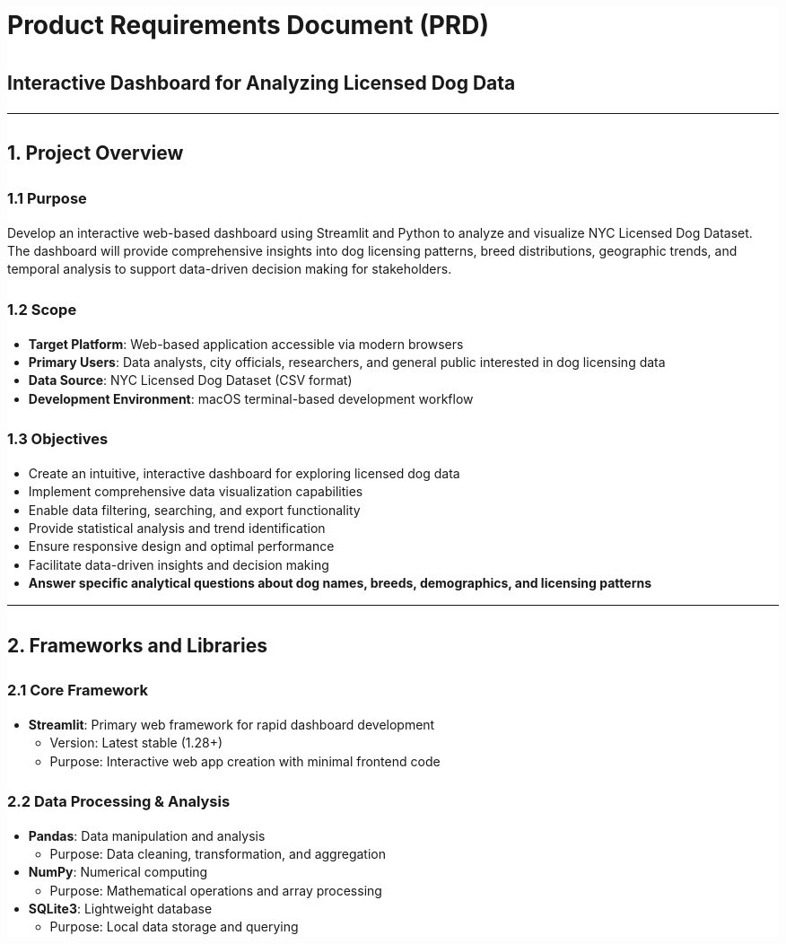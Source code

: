 # Product Requirements Document (PRD)

## Interactive Dashboard for Analyzing Licensed Dog Data

---

## 1. Project Overview

### 1.1 Purpose

Develop an interactive web-based dashboard using Streamlit and Python to analyze and visualize NYC Licensed Dog Dataset. The dashboard will provide comprehensive insights into dog licensing patterns, breed distributions, geographic trends, and temporal analysis to support data-driven decision making for stakeholders.

### 1.2 Scope

- **Target Platform**: Web-based application accessible via modern browsers
- **Primary Users**: Data analysts, city officials, researchers, and general public interested in dog licensing data
- **Data Source**: NYC Licensed Dog Dataset (CSV format)
- **Development Environment**: macOS terminal-based development workflow

### 1.3 Objectives

- Create an intuitive, interactive dashboard for exploring licensed dog data
- Implement comprehensive data visualization capabilities
- Enable data filtering, searching, and export functionality
- Provide statistical analysis and trend identification
- Ensure responsive design and optimal performance
- Facilitate data-driven insights and decision making
- **Answer specific analytical questions about dog names, breeds, demographics, and licensing patterns**

---

## 2. Frameworks and Libraries

### 2.1 Core Framework

- **Streamlit**: Primary web framework for rapid dashboard development
  - Version: Latest stable (1.28+)
  - Purpose: Interactive web app creation with minimal frontend code

### 2.2 Data Processing & Analysis

- **Pandas**: Data manipulation and analysis
  - Purpose: Data cleaning, transformation, and aggregation
- **NumPy**: Numerical computing
  - Purpose: Mathematical operations and array processing
- **SQLite3**: Lightweight database
  - Purpose: Local data storage and querying
